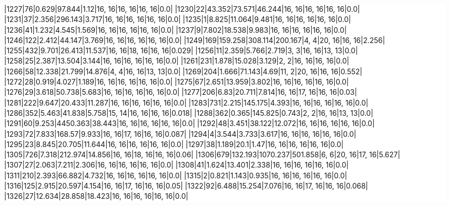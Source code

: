 |1227|76|0.629|97.844|1.12|16, 16|16, 16|16, 16|0.0|
|1230|22|43.352|73.571|46.244|16, 16|16, 16|16, 16|0.0|
|1231|37|2.356|296.143|3.717|16, 16|16, 16|16, 16|0.0|
|1235|1|8.825|11.064|9.481|16, 16|16, 16|16, 16|0.0|
|1236|41|1.232|4.545|1.569|16, 16|16, 16|16, 16|0.0|
|1237|9|7.802|18.538|9.983|16, 16|16, 16|16, 16|0.0|
|1246|122|2.412|44.147|3.769|16, 16|16, 16|16, 16|0.0|
|1249|169|159.258|308.114|200.167|4, 4|20, 16|16, 16|2.256|
|1255|432|9.701|26.413|11.537|16, 16|18, 16|16, 16|0.029|
|1256|11|2.359|5.766|2.719|3, 3|16, 16|13, 13|0.0|
|1258|25|2.387|13.504|3.144|16, 16|16, 16|16, 16|0.0|
|1261|231|1.878|15.028|3.129|2, 2|16, 16|16, 16|0.0|
|1266|58|12.338|21.799|14.876|4, 4|16, 16|13, 13|0.0|
|1269|204|1.666|71.143|4.69|11, 2|20, 16|16, 16|0.552|
|1272|28|0.919|4.027|1.189|16, 16|16, 16|16, 16|0.0|
|1275|67|2.651|13.959|3.802|16, 16|16, 16|16, 16|0.0|
|1276|29|3.618|50.738|5.683|16, 16|16, 16|16, 16|0.0|
|1277|206|6.83|20.711|7.814|16, 16|17, 16|16, 16|0.03|
|1281|222|9.647|20.433|11.287|16, 16|16, 16|16, 16|0.0|
|1283|731|2.215|145.175|4.393|16, 16|16, 16|16, 16|0.0|
|1286|352|5.463|41.838|5.758|15, 14|16, 16|16, 16|0.018|
|1288|362|0.365|145.825|0.743|2, 2|16, 16|13, 13|0.0|
|1291|60|9.253|4450.363|38.443|16, 16|16, 16|16, 16|0.0|
|1292|48|3.451|38.122|12.072|16, 16|16, 16|16, 16|0.0|
|1293|72|7.833|168.57|9.933|16, 16|17, 16|16, 16|0.087|
|1294|4|3.544|3.733|3.617|16, 16|16, 16|16, 16|0.0|
|1295|23|8.845|20.705|11.644|16, 16|16, 16|16, 16|0.0|
|1297|38|1.189|20.1|1.47|16, 16|16, 16|16, 16|0.0|
|1305|726|7.318|212.974|14.856|16, 16|18, 16|16, 16|0.06|
|1306|679|132.193|1070.237|501.858|6, 6|20, 16|17, 16|5.627|
|1307|27|2.063|7.211|2.306|16, 16|16, 16|16, 16|0.0|
|1308|41|1.624|13.401|2.338|16, 16|16, 16|16, 16|0.0|
|1311|210|2.393|66.882|4.732|16, 16|16, 16|16, 16|0.0|
|1315|2|0.821|1.143|0.935|16, 16|16, 16|16, 16|0.0|
|1316|125|2.915|20.597|4.154|16, 16|17, 16|16, 16|0.05|
|1322|92|6.488|15.254|7.076|16, 16|17, 16|16, 16|0.068|
|1326|27|12.634|28.858|18.423|16, 16|16, 16|16, 16|0.0|
